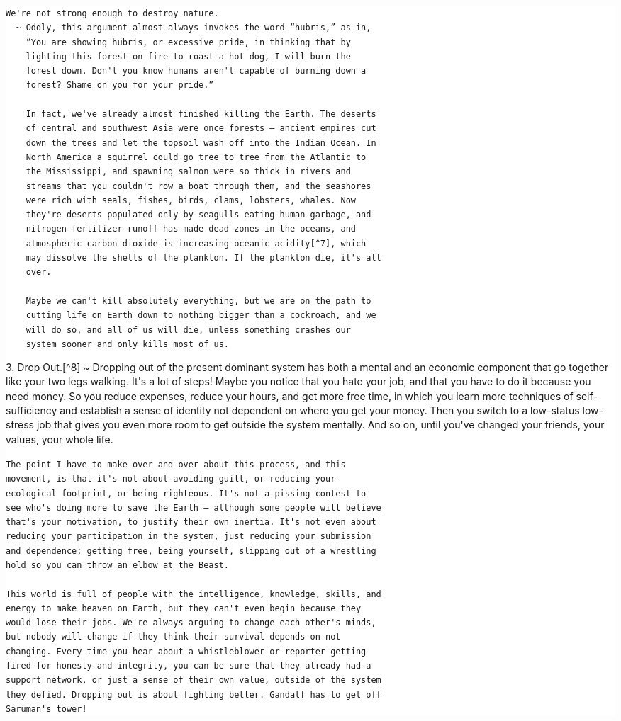     We're not strong enough to destroy nature.
      ~ Oddly, this argument almost always invokes the word “hubris,” as in,
        “You are showing hubris, or excessive pride, in thinking that by
        lighting this forest on fire to roast a hot dog, I will burn the
        forest down. Don't you know humans aren't capable of burning down a
        forest? Shame on you for your pride.”

        In fact, we've already almost finished killing the Earth. The deserts
        of central and southwest Asia were once forests — ancient empires cut
        down the trees and let the topsoil wash off into the Indian Ocean. In
        North America a squirrel could go tree to tree from the Atlantic to
        the Mississippi, and spawning salmon were so thick in rivers and
        streams that you couldn't row a boat through them, and the seashores
        were rich with seals, fishes, birds, clams, lobsters, whales. Now
        they're deserts populated only by seagulls eating human garbage, and
        nitrogen fertilizer runoff has made dead zones in the oceans, and
        atmospheric carbon dioxide is increasing oceanic acidity[^7], which
        may dissolve the shells of the plankton. If the plankton die, it's all
        over.

        Maybe we can't kill absolutely everything, but we are on the path to
        cutting life on Earth down to nothing bigger than a cockroach, and we
        will do so, and all of us will die, unless something crashes our
        system sooner and only kills most of us.

3\. Drop Out.[^8]
  ~ Dropping out of the present dominant system has both a mental and an
    economic component that go together like your two legs walking. It's a lot
    of steps! Maybe you notice that you hate your job, and that you have to do
    it because you need money. So you reduce expenses, reduce your hours, and
    get more free time, in which you learn more techniques of self-sufficiency
    and establish a sense of identity not dependent on where you get your
    money. Then you switch to a low-status low-stress job that gives you even
    more room to get outside the system mentally. And so on, until you've
    changed your friends, your values, your whole life.

    The point I have to make over and over about this process, and this
    movement, is that it's not about avoiding guilt, or reducing your
    ecological footprint, or being righteous. It's not a pissing contest to
    see who's doing more to save the Earth — although some people will believe
    that's your motivation, to justify their own inertia. It's not even about
    reducing your participation in the system, just reducing your submission
    and dependence: getting free, being yourself, slipping out of a wrestling
    hold so you can throw an elbow at the Beast.

    This world is full of people with the intelligence, knowledge, skills, and
    energy to make heaven on Earth, but they can't even begin because they
    would lose their jobs. We're always arguing to change each other's minds,
    but nobody will change if they think their survival depends on not
    changing. Every time you hear about a whistleblower or reporter getting
    fired for honesty and integrity, you can be sure that they already had a
    support network, or just a sense of their own value, outside of the system
    they defied. Dropping out is about fighting better. Gandalf has to get off
    Saruman's tower!
